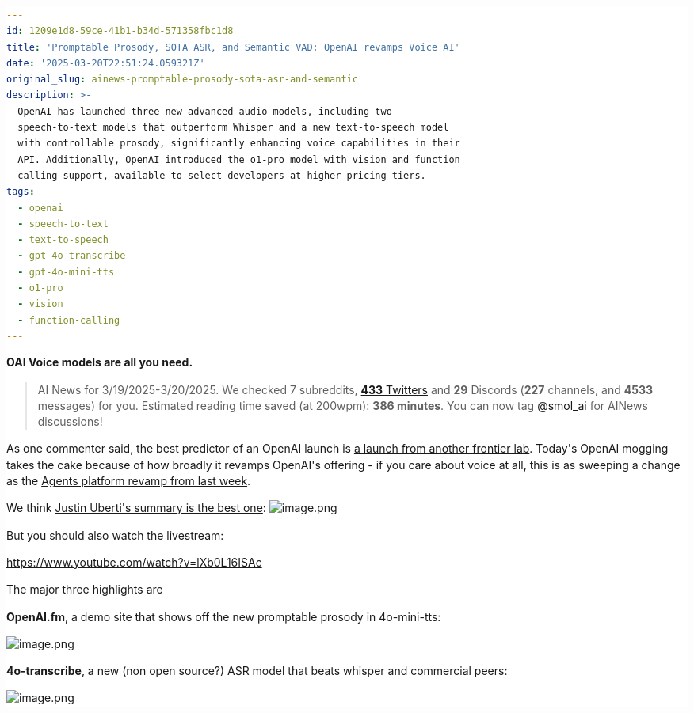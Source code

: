 ```yaml
---
id: 1209e1d8-59ce-41b1-b34d-571358fbc1d8
title: 'Promptable Prosody, SOTA ASR, and Semantic VAD: OpenAI revamps Voice AI'
date: '2025-03-20T22:51:24.059321Z'
original_slug: ainews-promptable-prosody-sota-asr-and-semantic
description: >-
  OpenAI has launched three new advanced audio models, including two
  speech-to-text models that outperform Whisper and a new text-to-speech model
  with controllable prosody, significantly enhancing voice capabilities in their
  API. Additionally, OpenAI introduced the o1-pro model with vision and function
  calling support, available to select developers at higher pricing tiers.
tags:
  - openai
  - speech-to-text
  - text-to-speech
  - gpt-4o-transcribe
  - gpt-4o-mini-tts
  - o1-pro
  - vision
  - function-calling
---
```



**OAI Voice models are all you need.**

> AI News for 3/19/2025-3/20/2025. We checked 7 subreddits, [**433** Twitters](https://twitter.com/i/lists/1585430245762441216) and **29** Discords (**227** channels, and **4533** messages) for you. Estimated reading time saved (at 200wpm): **386 minutes**. You can now tag [@smol_ai](https://x.com/smol_ai) for AINews discussions!

As one commenter said, the best predictor of an OpenAI launch is [a launch from another frontier lab](https://x.com/alexalbert__/status/1902765482727645667?s=46). Today's OpenAI mogging takes the cake because of how broadly it revamps OpenAI's offering - if you care about voice at all, this is as sweeping a change as the [Agents platform revamp from last week](https://buttondown.com/ainews/archive/ainews-the-new-openai-agents-platform/).

We think [Justin Uberti's summary is the best one](https://x.com/juberti/status/1902771172615524791?s=46):
![image.png](https://assets.buttondown.email/images/25f1163e-d943-4aef-bf74-8f0cdc621b52.png?w=960&fit=max)

But you should also watch the livestream:

https://www.youtube.com/watch?v=lXb0L16ISAc

The major three highlights are 

**OpenAI.fm**, a demo site that shows off the new promptable prosody in 4o-mini-tts:

![image.png](https://assets.buttondown.email/images/4467034b-1a6d-460c-9c1f-64c810bb821a.png?w=960&fit=max)

**4o-transcribe**, a new (non open source?) ASR model that beats whisper and commercial peers:

![image.png](https://assets.buttondown.email/images/003ab624-c3c5-49ec-a0bd-54fdff9f96c3.png?w=960&fit=max)
